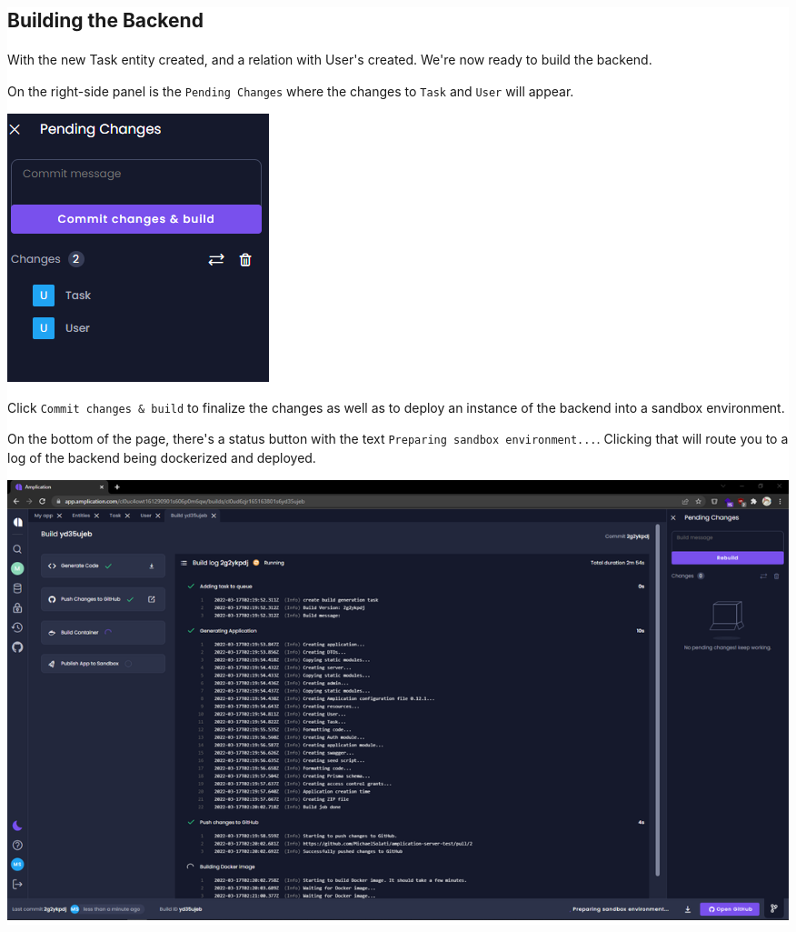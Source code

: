 ## Building the Backend

With the new Task entity created, and a relation with User's created. We're now ready to build the backend.

On the right-side panel is the `Pending Changes` where the changes to `Task` and `User` will appear.

![pending changes](./assets/step-002-011.png)

Click `Commit changes & build` to finalize the changes as well as to deploy an instance of the backend into a sandbox environment.

On the bottom of the page, there's a status button with the text `Preparing sandbox environment...`. Clicking that will route you to a log of the backend being dockerized and deployed.

![build log](./assets/step-002-012.png)
